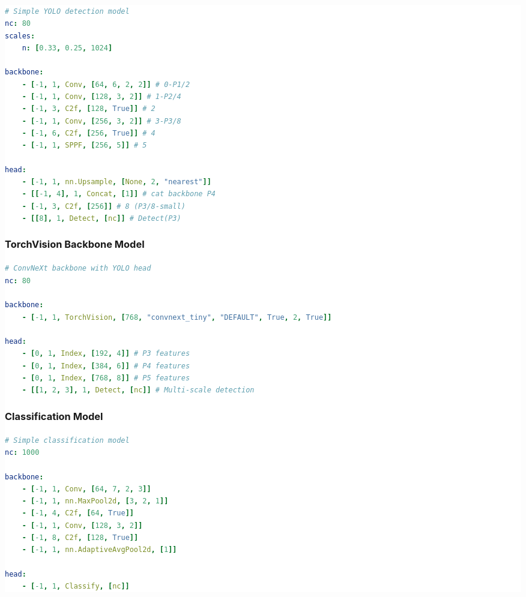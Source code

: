 ```yaml
# Simple YOLO detection model
nc: 80
scales:
    n: [0.33, 0.25, 1024]

backbone:
    - [-1, 1, Conv, [64, 6, 2, 2]] # 0-P1/2
    - [-1, 1, Conv, [128, 3, 2]] # 1-P2/4
    - [-1, 3, C2f, [128, True]] # 2
    - [-1, 1, Conv, [256, 3, 2]] # 3-P3/8
    - [-1, 6, C2f, [256, True]] # 4
    - [-1, 1, SPPF, [256, 5]] # 5

head:
    - [-1, 1, nn.Upsample, [None, 2, "nearest"]]
    - [[-1, 4], 1, Concat, [1]] # cat backbone P4
    - [-1, 3, C2f, [256]] # 8 (P3/8-small)
    - [[8], 1, Detect, [nc]] # Detect(P3)
```

### TorchVision Backbone Model

```yaml
# ConvNeXt backbone with YOLO head
nc: 80

backbone:
    - [-1, 1, TorchVision, [768, "convnext_tiny", "DEFAULT", True, 2, True]]

head:
    - [0, 1, Index, [192, 4]] # P3 features
    - [0, 1, Index, [384, 6]] # P4 features
    - [0, 1, Index, [768, 8]] # P5 features
    - [[1, 2, 3], 1, Detect, [nc]] # Multi-scale detection
```

### Classification Model

```yaml
# Simple classification model
nc: 1000

backbone:
    - [-1, 1, Conv, [64, 7, 2, 3]]
    - [-1, 1, nn.MaxPool2d, [3, 2, 1]]
    - [-1, 4, C2f, [64, True]]
    - [-1, 1, Conv, [128, 3, 2]]
    - [-1, 8, C2f, [128, True]]
    - [-1, 1, nn.AdaptiveAvgPool2d, [1]]

head:
    - [-1, 1, Classify, [nc]]
```
